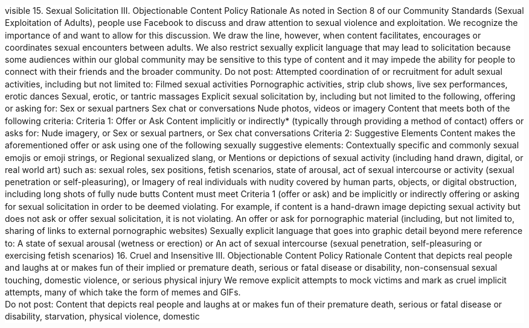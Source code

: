 visible 
15. Sexual Solicitation 
III. Objectionable Content 
Policy Rationale 
As noted in Section 8 of our Community Standards (Sexual Exploitation of Adults), 
people use Facebook to discuss and draw attention to sexual violence and 
exploitation. We recognize the importance of and want to allow for this discussion. 
We draw the line, however, when content facilitates, encourages or coordinates 
sexual encounters between adults. We also restrict sexually explicit language that 
may lead to solicitation because some audiences within our global community may 
be sensitive to this type of content and it may impede the ability for people to 
connect with their friends and the broader community. 
Do not post: 
Attempted coordination of or recruitment for adult sexual activities, including but not 
limited to: 
Filmed sexual activities 
Pornographic activities, strip club shows, live sex performances, erotic dances 
Sexual, erotic, or tantric massages 
Explicit sexual solicitation by, including but not limited to the following, offering or 
asking for: 
Sex or sexual partners 
Sex chat or conversations 
Nude photos, videos or imagery 
Content that meets both of the following criteria: 
Criteria 1: Offer or Ask 
Content implicitly or indirectly* (typically through providing a method of 
contact) offers or asks for: 
Nude imagery, or 
Sex or sexual partners, or 
Sex chat conversations 
Criteria 2: Suggestive Elements 
Content makes the aforementioned offer or ask using one of the 
following sexually suggestive elements: 
Contextually specific and commonly sexual emojis or emoji 
strings, or 
Regional sexualized slang, or 
Mentions or depictions of sexual activity (including hand drawn, 
digital, or real world art) such as: sexual roles, sex positions, 
fetish scenarios, state of arousal, act of sexual intercourse or 
activity (sexual penetration or self-pleasuring), or 
Imagery of real individuals with nudity covered by human parts, 
objects, or digital obstruction, including long shots of fully nude 
butts 
Content must meet Criteria 1 (offer or ask) and be implicitly or indirectly offering or 
asking for sexual solicitation in order to be deemed violating. 
For example, if content is a hand-drawn image depicting sexual activity but does not 
ask or offer sexual solicitation, it is not violating. 
An offer or ask for pornographic material (including, but not limited to, sharing of links 
to external pornographic websites) 
Sexually explicit language that goes into graphic detail beyond mere reference to: 
A state of sexual arousal (wetness or erection) or 
An act of sexual intercourse (sexual penetration, self-pleasuring or exercising 
fetish scenarios) 
16. Cruel and Insensitive 
III. Objectionable Content 
Policy Rationale 
Content that depicts real people and laughs at or makes fun of their implied or 
premature death, serious or fatal disease or disability, non-consensual sexual 
touching, domestic violence, or serious physical injury 
We remove explicit attempts to mock victims and mark as cruel implicit attempts, 
many of which take the form of memes and GIFs.  
Do not post: 
Content that depicts real people and laughs at or makes fun of their premature 
death, serious or fatal disease or disability, starvation, physical violence, domestic 